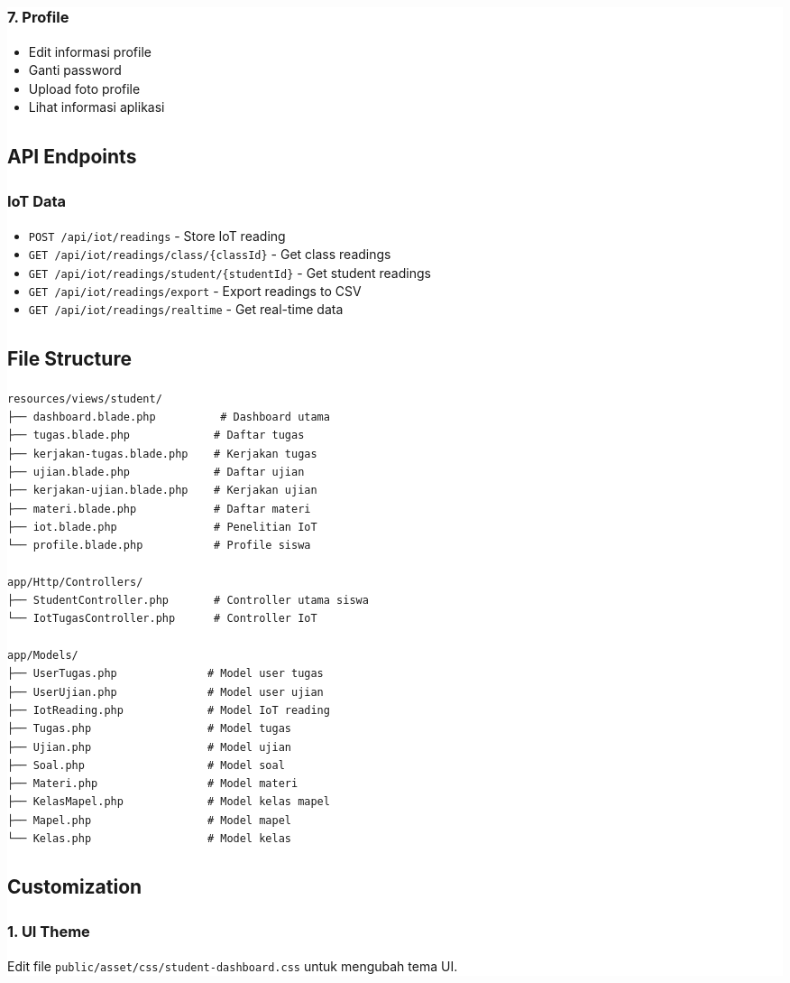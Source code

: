### 7. Profile
- Edit informasi profile
- Ganti password
- Upload foto profile
- Lihat informasi aplikasi

## API Endpoints

### IoT Data
- `POST /api/iot/readings` - Store IoT reading
- `GET /api/iot/readings/class/{classId}` - Get class readings
- `GET /api/iot/readings/student/{studentId}` - Get student readings
- `GET /api/iot/readings/export` - Export readings to CSV
- `GET /api/iot/readings/realtime` - Get real-time data

## File Structure

```
resources/views/student/
├── dashboard.blade.php          # Dashboard utama
├── tugas.blade.php             # Daftar tugas
├── kerjakan-tugas.blade.php    # Kerjakan tugas
├── ujian.blade.php             # Daftar ujian
├── kerjakan-ujian.blade.php    # Kerjakan ujian
├── materi.blade.php            # Daftar materi
├── iot.blade.php               # Penelitian IoT
└── profile.blade.php           # Profile siswa

app/Http/Controllers/
├── StudentController.php       # Controller utama siswa
└── IotTugasController.php      # Controller IoT

app/Models/
├── UserTugas.php              # Model user tugas
├── UserUjian.php              # Model user ujian
├── IotReading.php             # Model IoT reading
├── Tugas.php                  # Model tugas
├── Ujian.php                  # Model ujian
├── Soal.php                   # Model soal
├── Materi.php                 # Model materi
├── KelasMapel.php             # Model kelas mapel
├── Mapel.php                  # Model mapel
└── Kelas.php                  # Model kelas
```

## Customization

### 1. UI Theme
Edit file `public/asset/css/student-dashboard.css` untuk mengubah tema UI.
